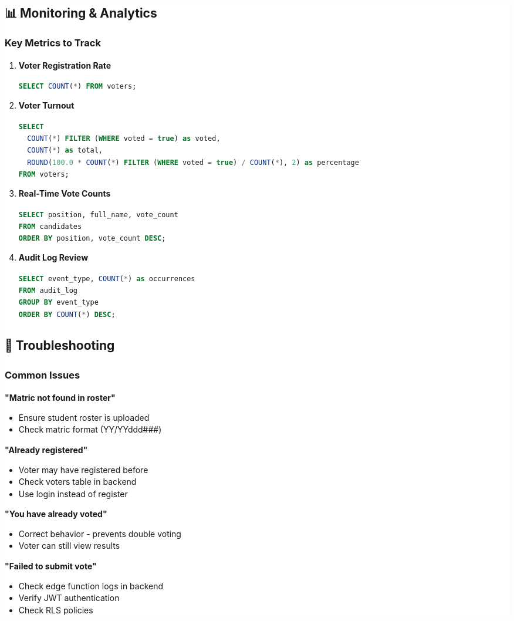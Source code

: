 ## 📊 Monitoring & Analytics

### Key Metrics to Track

1. **Voter Registration Rate**
   ```sql
   SELECT COUNT(*) FROM voters;
   ```

2. **Voter Turnout**
   ```sql
   SELECT 
     COUNT(*) FILTER (WHERE voted = true) as voted,
     COUNT(*) as total,
     ROUND(100.0 * COUNT(*) FILTER (WHERE voted = true) / COUNT(*), 2) as percentage
   FROM voters;
   ```

3. **Real-Time Vote Counts**
   ```sql
   SELECT position, full_name, vote_count
   FROM candidates
   ORDER BY position, vote_count DESC;
   ```

4. **Audit Log Review**
   ```sql
   SELECT event_type, COUNT(*) as occurrences
   FROM audit_log
   GROUP BY event_type
   ORDER BY COUNT(*) DESC;
   ```

## 🐛 Troubleshooting

### Common Issues

**"Matric not found in roster"**
- Ensure student roster is uploaded
- Check matric format (YY/YYddd###)

**"Already registered"**
- Voter may have registered before
- Check voters table in backend
- Use login instead of register

**"You have already voted"**
- Correct behavior - prevents double voting
- Voter can still view results

**"Failed to submit vote"**
- Check edge function logs in backend
- Verify JWT authentication
- Check RLS policies
